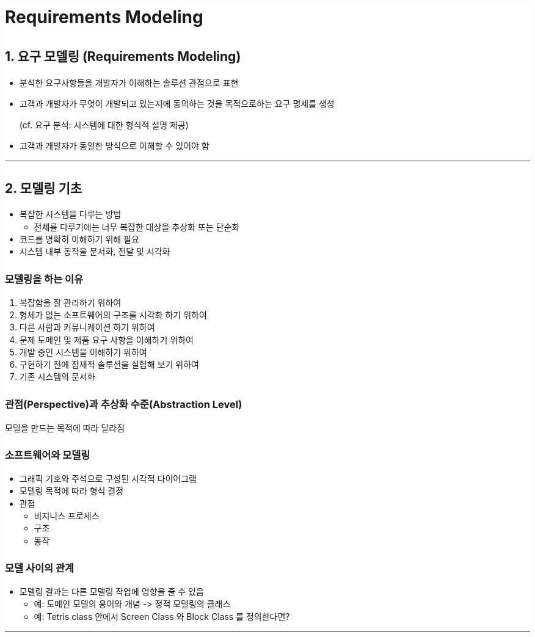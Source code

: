 # Requirements Modeling

## 1. 요구 모델링 (Requirements Modeling)

- 분석한 요구사항들을 개발자가 이해하는 솔루션 관점으로 표현

- 고객과 개발자가 무엇이 개발되고 있는지에 동의하는 것을 목적으로하는 요구 명세를 생성

  (cf. 요구 분석: 시스템에 대한 형식적 설명 제공)

- 고객과 개발자가 동일한 방식으로 이해할 수 있어야 함

---

## 2. 모델링 기초

- 복잡한 시스템을 다루는 방법
  - 전체를 다루기에는 너무 복잡한 대상을 추상화 또는 단순화
- 코드를 명확히 이해하기 위해 필요
- 시스템 내부 동작을 문서화, 전달 및 시각화

### 모델링을 하는 이유

1. 복잡함을 잘 관리하기 위하여
2. 형체가 없는 소프트웨어의 구조를 시각화 하기 위하여
3. 다른 사람과 커뮤니케이션 하기 위하여
4. 문제 도메인 및 제품 요구 사항을 이해하기 위하여
5. 개발 중인 시스템을 이해하기 위하여
6. 구현하기 전에 잠재적 솔루션을 실험해 보기 위하여
7. 기존 시스템의 문서화

### 관점(Perspective)과 추상화 수준(Abstraction Level)

모델을 만드는 목적에 따라 달라짐

### 소프트웨어와 모델링

- 그래픽 기호와 주석으로 구성된 시각적 다이어그램
- 모델링 목적에 따라 형식 결정
- 관점
  - 비지니스 프로세스
  - 구조
  - 동작

### 모델 사이의 관계

- 모델링 결과는 다른 모델링 작업에 영향을 줄 수 있음
  - 예: 도메인 모델의 용어와 개념 -> 정적 모델링의 클래스
  - 예: Tetris class 안에서 Screen Class 와 Block Class 를 정의한다면?

---
